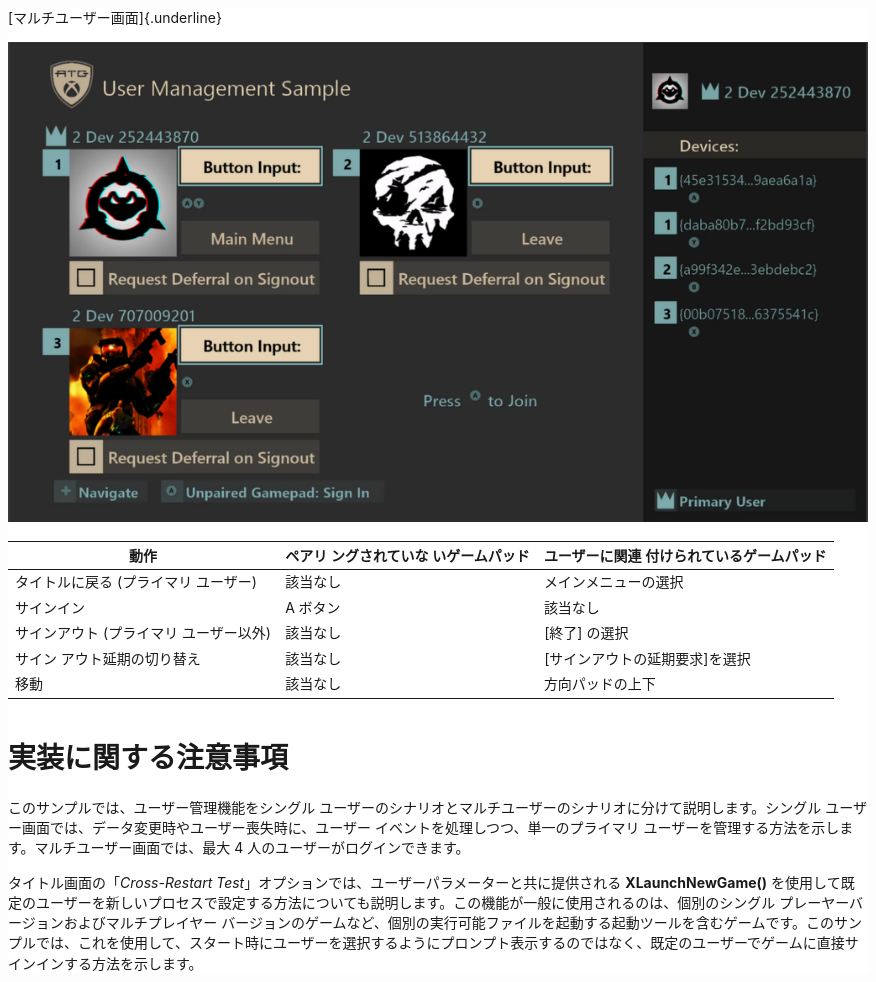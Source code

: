 [マルチユーザー画面]{.underline}

![](./media/image5.png)

| 動作  |  ペアリ ングされていな いゲームパッド |  ユーザーに関連 付けられているゲームパッド |
|----------------------|-----------------|----------------------------|
| タイトルに戻る (プライマリ ユーザー) |  該当なし  |  メインメニューの選択 |
| サインイン           |  A ボタン        |  該当なし                   |
| サインアウト (プライマリ ユーザー以外) |  該当なし  |  \[終了\] の選択|
| サイン アウト延期の切り替え |  該当なし  | \[サインアウトの延期要求\]を選択                     |
| 移動​​                 |  該当なし        | 方向パッドの上下           |

# 実装に関する注意事項

このサンプルでは、ユーザー管理機能をシングル
ユーザーのシナリオとマルチユーザーのシナリオに分けて説明します。シングル
ユーザー画面では、データ変更時やユーザー喪失時に、ユーザー
イベントを処理しつつ、単一のプライマリ
ユーザーを管理する方法を示します。マルチユーザー画面では、最大 4
人のユーザーがログインできます。

タイトル画面の「*Cross-Restart
Test*」オプションでは、ユーザーパラメーターと共に提供される
**XLaunchNewGame()**
を使用して既定のユーザーを新しいプロセスで設定する方法についても説明します。この機能が一般に使用されるのは、個別のシングル
プレーヤーバージョンおよびマルチプレイヤー
バージョンのゲームなど、個別の実行可能ファイルを起動する起動ツールを含むゲームです。このサンプルでは、これを使用して、スタート時にユーザーを選択するようにプロンプト表示するのではなく、既定のユーザーでゲームに直接サインインする方法を示します。
